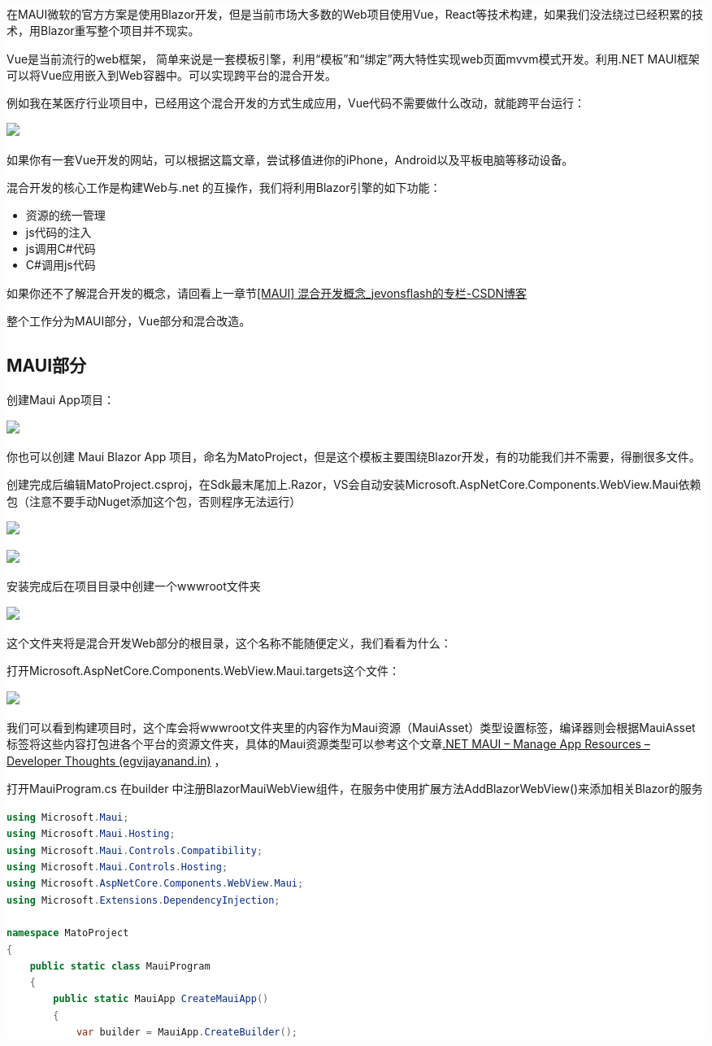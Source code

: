 在MAUI微软的官方方案是使用Blazor开发，但是当前市场大多数的Web项目使用Vue，React等技术构建，如果我们没法绕过已经积累的技术，用Blazor重写整个项目并不现实。

Vue是当前流行的web框架， 简单来说是一套模板引擎，利用“模板”和“绑定”两大特性实现web页面mvvm模式开发。利用.NET MAUI框架可以将Vue应用嵌入到Web容器中。可以实现跨平台的混合开发。

例如我在某医疗行业项目中，已经用这个混合开发的方式生成应用，Vue代码不需要做什么改动，就能跨平台运行：

![](https://img1.d9tools.com/2022/01/cover_05.png)

如果你有一套Vue开发的网站，可以根据这篇文章，尝试移值进你的iPhone，Android以及平板电脑等移动设备。

混合开发的核心工作是构建Web与.net 的互操作，我们将利用Blazor引擎的如下功能：

- 资源的统一管理
- js代码的注入
- js调用C#代码
- C#调用js代码

如果你还不了解混合开发的概念，请回看上一章节[[MAUI] 混合开发概念_jevonsflash的专栏-CSDN博客](https://blog.csdn.net/jevonsflash/article/details/121835547)

整个工作分为MAUI部分，Vue部分和混合改造。

## MAUI部分

创建Maui App项目：

![](https://img1.d9tools.com/2022/01/0501.png)

你也可以创建 Maui Blazor App 项目，命名为MatoProject，但是这个模板主要围绕Blazor开发，有的功能我们并不需要，得删很多文件。

创建完成后编辑MatoProject.csproj，在Sdk最末尾加上.Razor，VS会自动安装Microsoft.AspNetCore.Components.WebView.Maui依赖包（注意不要手动Nuget添加这个包，否则程序无法运行）

![](https://img1.d9tools.com/2022/01/0502.png)

![](https://img1.d9tools.com/2022/01/0503.png)

安装完成后在项目目录中创建一个wwwroot文件夹

![](https://img1.d9tools.com/2022/01/0504.png)

这个文件夹将是混合开发Web部分的根目录，这个名称不能随便定义，我们看看为什么：

打开Microsoft.AspNetCore.Components.WebView.Maui.targets这个文件：

![](https://img1.d9tools.com/2022/01/0505.png)

我们可以看到构建项目时，这个库会将wwwroot文件夹里的内容作为Maui资源（MauiAsset）类型设置标签，编译器则会根据MauiAsset标签将这些内容打包进各个平台的资源文件夹，具体的Maui资源类型可以参考这个文章[.NET MAUI – Manage App Resources – Developer Thoughts (egvijayanand.in)](https://egvijayanand.in/2021/08/20/net-maui-manage-app-resources/) ，

打开MauiProgram.cs 在builder 中注册BlazorMauiWebView组件，在服务中使用扩展方法AddBlazorWebView()来添加相关Blazor的服务

```C#
using Microsoft.Maui;
using Microsoft.Maui.Hosting;
using Microsoft.Maui.Controls.Compatibility;
using Microsoft.Maui.Controls.Hosting;
using Microsoft.AspNetCore.Components.WebView.Maui;
using Microsoft.Extensions.DependencyInjection;

namespace MatoProject
{
	public static class MauiProgram
	{
		public static MauiApp CreateMauiApp()
		{
			var builder = MauiApp.CreateBuilder();
```